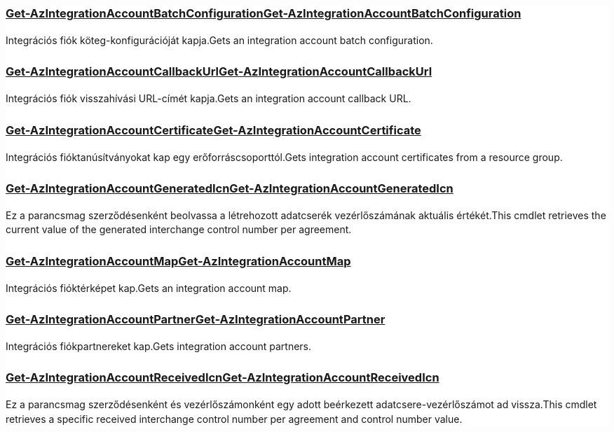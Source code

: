 ### [<span data-ttu-id="fb802-111">Get-AzIntegrationAccountBatchConfiguration</span><span class="sxs-lookup"><span data-stu-id="fb802-111">Get-AzIntegrationAccountBatchConfiguration</span></span>](Get-AzIntegrationAccountBatchConfiguration.md)
<span data-ttu-id="fb802-112">Integrációs fiók köteg-konfigurációját kapja.</span><span class="sxs-lookup"><span data-stu-id="fb802-112">Gets an integration account batch configuration.</span></span>

### [<span data-ttu-id="fb802-113">Get-AzIntegrationAccountCallbackUrl</span><span class="sxs-lookup"><span data-stu-id="fb802-113">Get-AzIntegrationAccountCallbackUrl</span></span>](Get-AzIntegrationAccountCallbackUrl.md)
<span data-ttu-id="fb802-114">Integrációs fiók visszahívási URL-címét kapja.</span><span class="sxs-lookup"><span data-stu-id="fb802-114">Gets an integration account callback URL.</span></span>

### [<span data-ttu-id="fb802-115">Get-AzIntegrationAccountCertificate</span><span class="sxs-lookup"><span data-stu-id="fb802-115">Get-AzIntegrationAccountCertificate</span></span>](Get-AzIntegrationAccountCertificate.md)
<span data-ttu-id="fb802-116">Integrációs fióktanúsítványokat kap egy erőforráscsoporttól.</span><span class="sxs-lookup"><span data-stu-id="fb802-116">Gets integration account certificates from a resource group.</span></span>

### [<span data-ttu-id="fb802-117">Get-AzIntegrationAccountGeneratedIcn</span><span class="sxs-lookup"><span data-stu-id="fb802-117">Get-AzIntegrationAccountGeneratedIcn</span></span>](Get-AzIntegrationAccountGeneratedIcn.md)
<span data-ttu-id="fb802-118">Ez a parancsmag szerződésenként beolvassa a létrehozott adatcserék vezérlőszámának aktuális értékét.</span><span class="sxs-lookup"><span data-stu-id="fb802-118">This cmdlet retrieves the current value of the generated interchange control number per agreement.</span></span>

### [<span data-ttu-id="fb802-119">Get-AzIntegrationAccountMap</span><span class="sxs-lookup"><span data-stu-id="fb802-119">Get-AzIntegrationAccountMap</span></span>](Get-AzIntegrationAccountMap.md)
<span data-ttu-id="fb802-120">Integrációs fióktérképet kap.</span><span class="sxs-lookup"><span data-stu-id="fb802-120">Gets an integration account map.</span></span>

### [<span data-ttu-id="fb802-121">Get-AzIntegrationAccountPartner</span><span class="sxs-lookup"><span data-stu-id="fb802-121">Get-AzIntegrationAccountPartner</span></span>](Get-AzIntegrationAccountPartner.md)
<span data-ttu-id="fb802-122">Integrációs fiókpartnereket kap.</span><span class="sxs-lookup"><span data-stu-id="fb802-122">Gets integration account partners.</span></span>

### [<span data-ttu-id="fb802-123">Get-AzIntegrationAccountReceivedIcn</span><span class="sxs-lookup"><span data-stu-id="fb802-123">Get-AzIntegrationAccountReceivedIcn</span></span>](Get-AzIntegrationAccountReceivedIcn.md)
<span data-ttu-id="fb802-124">Ez a parancsmag szerződésenként és vezérlőszámonként egy adott beérkezett adatcsere-vezérlőszámot ad vissza.</span><span class="sxs-lookup"><span data-stu-id="fb802-124">This cmdlet retrieves a specific received interchange control number per agreement and control number value.</span></span>
